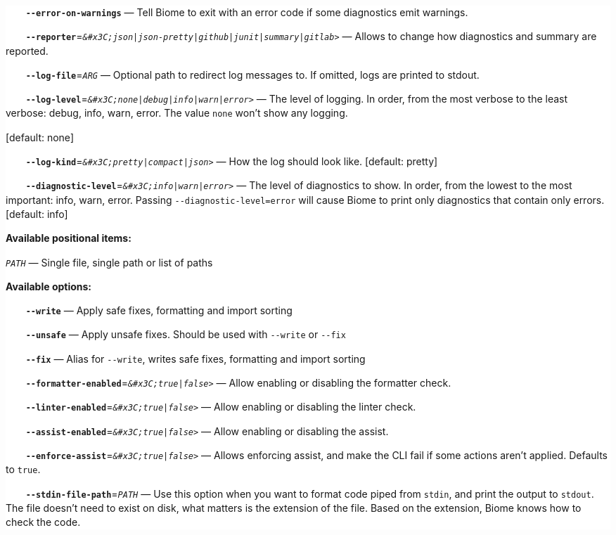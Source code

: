 **`    --error-on-warnings`** —
Tell Biome to exit with an error code if some diagnostics emit warnings.

**`    --reporter`**=*`&#x3C;json|json-pretty|github|junit|summary|gitlab>`* —
Allows to change how diagnostics and summary are reported.

**`    --log-file`**=*`ARG`* —
Optional path to redirect log messages to.
If omitted, logs are printed to stdout.

**`    --log-level`**=*`&#x3C;none|debug|info|warn|error>`* —
The level of logging. In order, from the most verbose to the least verbose: debug, info, warn, error.
The value `none` won’t show any logging.

\[default: none]

**`    --log-kind`**=*`&#x3C;pretty|compact|json>`* —
How the log should look like.
\[default: pretty]

**`    --diagnostic-level`**=*`&#x3C;info|warn|error>`* —
The level of diagnostics to show. In order, from the lowest to the most important: info, warn, error. Passing `--diagnostic-level=error` will cause Biome to print only diagnostics that contain only errors.
\[default: info]

**Available positional items:**

*`PATH`* —
Single file, single path or list of paths

**Available options:**

**`    --write`** —
Apply safe fixes, formatting and import sorting

**`    --unsafe`** —
Apply unsafe fixes. Should be used with `--write` or `--fix`

**`    --fix`** —
Alias for `--write`, writes safe fixes, formatting and import sorting

**`    --formatter-enabled`**=*`&#x3C;true|false>`* —
Allow enabling or disabling the formatter check.

**`    --linter-enabled`**=*`&#x3C;true|false>`* —
Allow enabling or disabling the linter check.

**`    --assist-enabled`**=*`&#x3C;true|false>`* —
Allow enabling or disabling the assist.

**`    --enforce-assist`**=*`&#x3C;true|false>`* —
Allows enforcing assist, and make the CLI fail if some actions aren’t applied. Defaults to `true`.

**`    --stdin-file-path`**=*`PATH`* —
Use this option when you want to format code piped from `stdin`, and print the output to `stdout`.
The file doesn’t need to exist on disk, what matters is the extension of the file. Based on the extension, Biome knows how to check the code.
